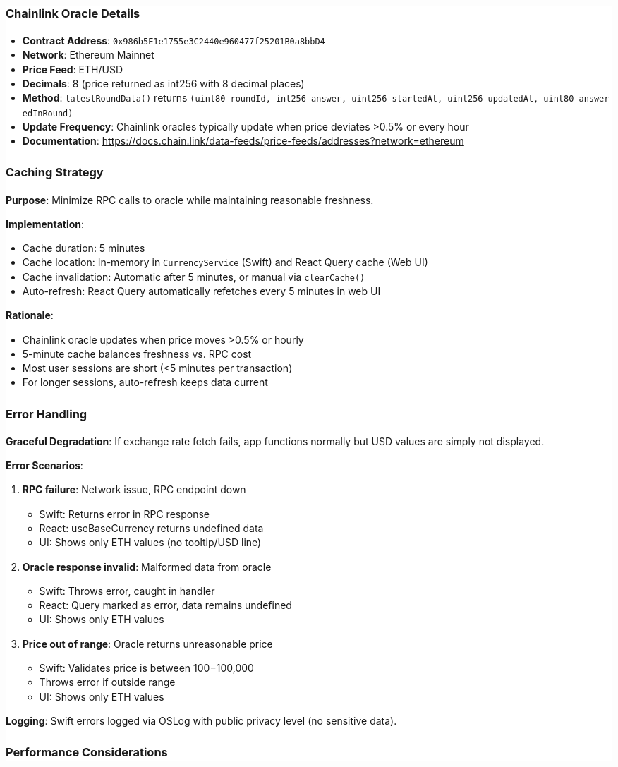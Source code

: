 ### Chainlink Oracle Details

- **Contract Address**: `0x986b5E1e1755e3C2440e960477f25201B0a8bbD4`
- **Network**: Ethereum Mainnet
- **Price Feed**: ETH/USD
- **Decimals**: 8 (price returned as int256 with 8 decimal places)
- **Method**: `latestRoundData()` returns `(uint80 roundId, int256 answer, uint256 startedAt, uint256 updatedAt, uint80 answeredInRound)`
- **Update Frequency**: Chainlink oracles typically update when price deviates >0.5% or every hour
- **Documentation**: https://docs.chain.link/data-feeds/price-feeds/addresses?network=ethereum

### Caching Strategy

**Purpose**: Minimize RPC calls to oracle while maintaining reasonable freshness.

**Implementation**:

- Cache duration: 5 minutes
- Cache location: In-memory in `CurrencyService` (Swift) and React Query cache (Web UI)
- Cache invalidation: Automatic after 5 minutes, or manual via `clearCache()`
- Auto-refresh: React Query automatically refetches every 5 minutes in web UI

**Rationale**:

- Chainlink oracle updates when price moves >0.5% or hourly
- 5-minute cache balances freshness vs. RPC cost
- Most user sessions are short (<5 minutes per transaction)
- For longer sessions, auto-refresh keeps data current

### Error Handling

**Graceful Degradation**: If exchange rate fetch fails, app functions normally but USD values are simply not displayed.

**Error Scenarios**:

1. **RPC failure**: Network issue, RPC endpoint down

   - Swift: Returns error in RPC response
   - React: useBaseCurrency returns undefined data
   - UI: Shows only ETH values (no tooltip/USD line)

2. **Oracle response invalid**: Malformed data from oracle

   - Swift: Throws error, caught in handler
   - React: Query marked as error, data remains undefined
   - UI: Shows only ETH values

3. **Price out of range**: Oracle returns unreasonable price
   - Swift: Validates price is between $100-$100,000
   - Throws error if outside range
   - UI: Shows only ETH values

**Logging**: Swift errors logged via OSLog with public privacy level (no sensitive data).

### Performance Considerations
